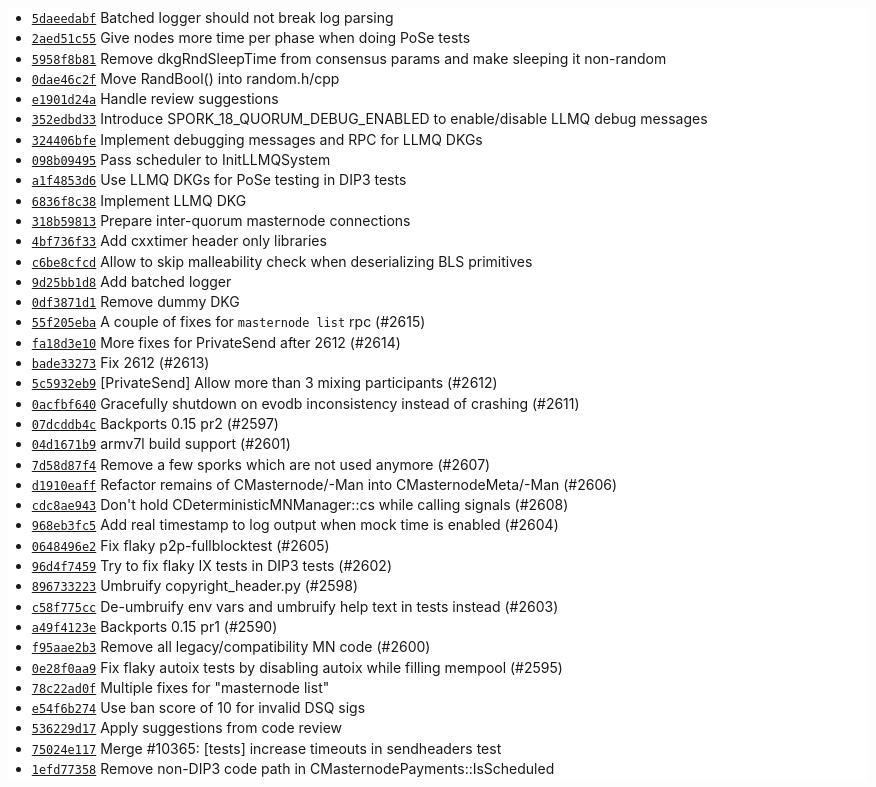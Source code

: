 - [`5daeedabf`](https://github.com/umbru/umbru/commit/5daeedabf) Batched logger should not break log parsing
- [`2aed51c55`](https://github.com/umbru/umbru/commit/2aed51c55) Give nodes more time per phase when doing PoSe tests
- [`5958f8b81`](https://github.com/umbru/umbru/commit/5958f8b81) Remove dkgRndSleepTime from consensus params and make sleeping it non-random
- [`0dae46c2f`](https://github.com/umbru/umbru/commit/0dae46c2f) Move RandBool() into random.h/cpp
- [`e1901d24a`](https://github.com/umbru/umbru/commit/e1901d24a) Handle review suggestions
- [`352edbd33`](https://github.com/umbru/umbru/commit/352edbd33) Introduce SPORK_18_QUORUM_DEBUG_ENABLED to enable/disable LLMQ debug messages
- [`324406bfe`](https://github.com/umbru/umbru/commit/324406bfe) Implement debugging messages and RPC for LLMQ DKGs
- [`098b09495`](https://github.com/umbru/umbru/commit/098b09495) Pass scheduler to InitLLMQSystem
- [`a1f4853d6`](https://github.com/umbru/umbru/commit/a1f4853d6) Use LLMQ DKGs for PoSe testing in DIP3 tests
- [`6836f8c38`](https://github.com/umbru/umbru/commit/6836f8c38) Implement LLMQ DKG
- [`318b59813`](https://github.com/umbru/umbru/commit/318b59813) Prepare inter-quorum masternode connections
- [`4bf736f33`](https://github.com/umbru/umbru/commit/4bf736f33) Add cxxtimer header only libraries
- [`c6be8cfcd`](https://github.com/umbru/umbru/commit/c6be8cfcd) Allow to skip malleability check when deserializing BLS primitives
- [`9d25bb1d8`](https://github.com/umbru/umbru/commit/9d25bb1d8) Add batched logger
- [`0df3871d1`](https://github.com/umbru/umbru/commit/0df3871d1) Remove dummy DKG
- [`55f205eba`](https://github.com/umbru/umbru/commit/55f205eba) A couple of fixes for `masternode list` rpc (#2615)
- [`fa18d3e10`](https://github.com/umbru/umbru/commit/fa18d3e10) More fixes for PrivateSend after 2612 (#2614)
- [`bade33273`](https://github.com/umbru/umbru/commit/bade33273) Fix 2612 (#2613)
- [`5c5932eb9`](https://github.com/umbru/umbru/commit/5c5932eb9) [PrivateSend] Allow more than 3 mixing participants (#2612)
- [`0acfbf640`](https://github.com/umbru/umbru/commit/0acfbf640) Gracefully shutdown on evodb inconsistency instead of crashing (#2611)
- [`07dcddb4c`](https://github.com/umbru/umbru/commit/07dcddb4c) Backports 0.15 pr2 (#2597)
- [`04d1671b9`](https://github.com/umbru/umbru/commit/04d1671b9) armv7l build support (#2601)
- [`7d58d87f4`](https://github.com/umbru/umbru/commit/7d58d87f4) Remove a few sporks which are not used anymore (#2607)
- [`d1910eaff`](https://github.com/umbru/umbru/commit/d1910eaff) Refactor remains of CMasternode/-Man into CMasternodeMeta/-Man (#2606)
- [`cdc8ae943`](https://github.com/umbru/umbru/commit/cdc8ae943) Don't hold CDeterministicMNManager::cs while calling signals (#2608)
- [`968eb3fc5`](https://github.com/umbru/umbru/commit/968eb3fc5) Add real timestamp to log output when mock time is enabled (#2604)
- [`0648496e2`](https://github.com/umbru/umbru/commit/0648496e2) Fix flaky p2p-fullblocktest (#2605)
- [`96d4f7459`](https://github.com/umbru/umbru/commit/96d4f7459) Try to fix flaky IX tests in DIP3 tests (#2602)
- [`896733223`](https://github.com/umbru/umbru/commit/896733223) Umbruify copyright_header.py (#2598)
- [`c58f775cc`](https://github.com/umbru/umbru/commit/c58f775cc) De-umbruify env vars and umbruify help text in tests instead (#2603)
- [`a49f4123e`](https://github.com/umbru/umbru/commit/a49f4123e) Backports 0.15 pr1 (#2590)
- [`f95aae2b3`](https://github.com/umbru/umbru/commit/f95aae2b3) Remove all legacy/compatibility MN code (#2600)
- [`0e28f0aa9`](https://github.com/umbru/umbru/commit/0e28f0aa9) Fix flaky autoix tests by disabling autoix while filling mempool (#2595)
- [`78c22ad0f`](https://github.com/umbru/umbru/commit/78c22ad0f) Multiple fixes for "masternode list"
- [`e54f6b274`](https://github.com/umbru/umbru/commit/e54f6b274) Use ban score of 10 for invalid DSQ sigs
- [`536229d17`](https://github.com/umbru/umbru/commit/536229d17) Apply suggestions from code review
- [`75024e117`](https://github.com/umbru/umbru/commit/75024e117) Merge #10365: [tests] increase timeouts in sendheaders test
- [`1efd77358`](https://github.com/umbru/umbru/commit/1efd77358) Remove non-DIP3 code path in CMasternodePayments::IsScheduled